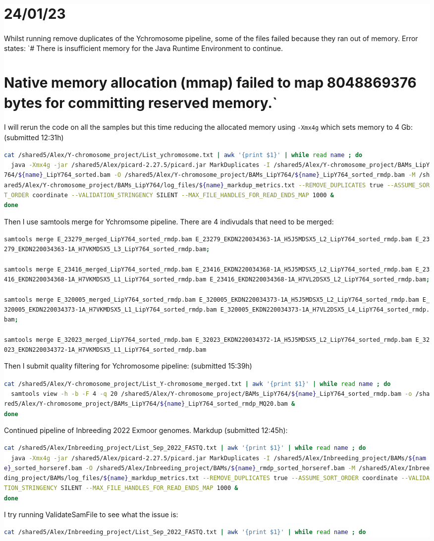 # 24/01/23
Whilst running remove duplicates of the Ychromosome pipeline, some of the files failed because they ran out of memory. Error states:
`# There is insufficient memory for the Java Runtime Environment to continue.
# Native memory allocation (mmap) failed to map 8048869376 bytes for committing reserved memory.`

I will rerun the code on all the samples but this time reducing the allocated memory using `-Xmx4g` which sets memory to 4 Gb: (submitted 12:31h)
```bash
cat /shared5/Alex/Y-chromosome_project/List_ychromosome.txt | awk '{print $1}' | while read name ; do
  java -Xmx4g -jar /shared5/Alex/picard-2.27.5/picard.jar MarkDuplicates -I /shared5/Alex/Y-chromosome_project/BAMs_LipY764/${name}_LipY764_sorted.bam -O /shared5/Alex/Y-chromosome_project/BAMs_LipY764/${name}_LipY764_sorted_rmdp.bam -M /shared5/Alex/Y-chromosome_project/BAMs_LipY764/log_files/${name}_markdup_metrics.txt --REMOVE_DUPLICATES true --ASSUME_SORT_ORDER coordinate --VALIDATION_STRINGENCY SILENT --MAX_FILE_HANDLES_FOR_READ_ENDS_MAP 1000 &
done
```

Then I use samtools merge for Ychromsome pipeline. There are 4 indivudals that need to be merged:
```bash
samtools merge E_23279_merged_LipY764_sorted_rmdp.bam E_23279_EKDN220034363-1A_H5J5MDSX5_L2_LipY764_sorted_rmdp.bam E_23279_EKDN220034363-1A_H7VKMDSX5_L3_LipY764_sorted_rmdp.bam;

samtools merge E_23416_merged_LipY764_sorted_rmdp.bam E_23416_EKDN220034368-1A_H5J5MDSX5_L2_LipY764_sorted_rmdp.bam E_23416_EKDN220034368-1A_H7VKMDSX5_L1_LipY764_sorted_rmdp.bam E_23416_EKDN220034368-1A_H7VL2DSX5_L2_LipY764_sorted_rmdp.bam;

samtools merge E_320005_merged_LipY764_sorted_rmdp.bam E_320005_EKDN220034373-1A_H5J5MDSX5_L2_LipY764_sorted_rmdp.bam E_320005_EKDN220034373-1A_H7VKMDSX5_L1_LipY764_sorted_rmdp.bam E_320005_EKDN220034373-1A_H7VL2DSX5_L4_LipY764_sorted_rmdp.bam;

samtools merge E_32023_merged_LipY764_sorted_rmdp.bam E_32023_EKDN220034372-1A_H5J5MDSX5_L2_LipY764_sorted_rmdp.bam E_32023_EKDN220034372-1A_H7VKMDSX5_L1_LipY764_sorted_rmdp.bam
```
Then I submit quality filtering for Ychromosome pipeline: (submitted 15:39h)
```bash
cat /shared5/Alex/Y-chromosome_project/List_Y-chromosome_merged.txt | awk '{print $1}' | while read name ; do
  samtools view -h -b -F 4 -q 20 /shared5/Alex/Y-chromosome_project/BAMs_LipY764/${name}_LipY764_sorted_rmdp.bam -o /shared5/Alex/Y-chromosome_project/BAMs_LipY764/${name}_LipY764_sorted_rmdp_MQ20.bam &
done
```

Continued pipeline of Inbreeding 2022 Exmoor genomes. Markdup (submitted 12:45h):
```bash
cat /shared5/Alex/Inbreeding_project/List_Sep_2022_FASTQ.txt | awk '{print $1}' | while read name ; do
  java -Xmx4g -jar /shared5/Alex/picard-2.27.5/picard.jar MarkDuplicates -I /shared5/Alex/Inbreeding_project/BAMs/${name}_sorted_horseref.bam -O /shared5/Alex/Inbreeding_project/BAMs/${name}_rmdp_sorted_horseref.bam -M /shared5/Alex/Inbreeding_project/BAMs/log_files/${name}_markdup_metrics.txt --REMOVE_DUPLICATES true --ASSUME_SORT_ORDER coordinate --VALIDATION_STRINGENCY SILENT --MAX_FILE_HANDLES_FOR_READ_ENDS_MAP 1000 &
done
```
I try running ValidateSamFile to see what the issue is:
```bash
cat /shared5/Alex/Inbreeding_project/List_Sep_2022_FASTQ.txt | awk '{print $1}' | while read name ; do
```